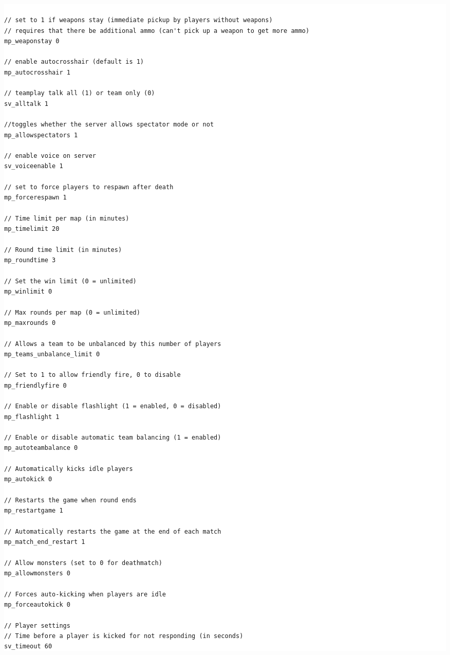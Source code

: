 ```text

// set to 1 if weapons stay (immediate pickup by players without weapons)
// requires that there be additional ammo (can't pick up a weapon to get more ammo)
mp_weaponstay 0

// enable autocrosshair (default is 1)
mp_autocrosshair 1

// teamplay talk all (1) or team only (0)
sv_alltalk 1

//toggles whether the server allows spectator mode or not
mp_allowspectators 1

// enable voice on server
sv_voiceenable 1

// set to force players to respawn after death
mp_forcerespawn 1

// Time limit per map (in minutes)
mp_timelimit 20

// Round time limit (in minutes)
mp_roundtime 3

// Set the win limit (0 = unlimited)
mp_winlimit 0

// Max rounds per map (0 = unlimited)
mp_maxrounds 0

// Allows a team to be unbalanced by this number of players
mp_teams_unbalance_limit 0

// Set to 1 to allow friendly fire, 0 to disable
mp_friendlyfire 0

// Enable or disable flashlight (1 = enabled, 0 = disabled)
mp_flashlight 1

// Enable or disable automatic team balancing (1 = enabled)
mp_autoteambalance 0

// Automatically kicks idle players
mp_autokick 0

// Restarts the game when round ends
mp_restartgame 1

// Automatically restarts the game at the end of each match
mp_match_end_restart 1

// Allow monsters (set to 0 for deathmatch)
mp_allowmonsters 0

// Forces auto-kicking when players are idle
mp_forceautokick 0

// Player settings
// Time before a player is kicked for not responding (in seconds)
sv_timeout 60

```